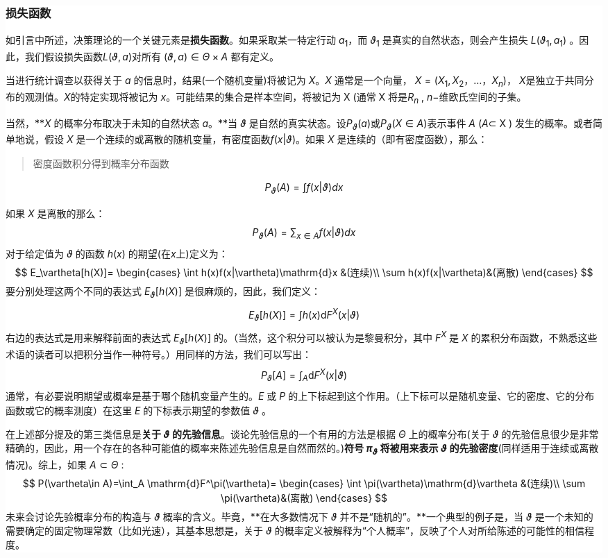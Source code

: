 
### 损失函数

如引言中所述，决策理论的一个关键元素是**损失函数**。如果采取某一特定行动 $a_1$，而 $\vartheta_1$ 是真实的自然状态，则会产生损失 $L(\vartheta_1,a_1)$ 。因此，我们假设损失函数$L(\vartheta,a)$对所有 $(\vartheta,a)\in\Theta\times A$ 都有定义。

当进行统计调查以获得关于 $a$ 的信息时，结果(一个随机变量)将被记为 $X$。$X$ 通常是一个向量， $X = (X_1, X_2，…，X_n)$， $X$是独立于共同分布的观测值。$X$的特定实现将被记为 $x$。可能结果的集合是样本空间，将被记为 X (通常 X 将是$R_n$ , $n-$维欧氏空间的子集。

当然，**$X$ 的概率分布取决于未知的自然状态 $a$。**当 $\vartheta$ 是自然的真实状态。设$P_\vartheta(a)$或$P_\vartheta(X\in A)$表示事件 $A$ ($A\subset$ X ) 发生的概率。或者简单地说，假设 $X$ 是一个连续的或离散的随机变量，有密度函数$f(x|\vartheta)$。如果 $X$ 是连续的（即有密度函数），那么：

> 密度函数积分得到概率分布函数

$$
P_\vartheta(A)=\int f(x|\vartheta)dx
$$

如果 $X$ 是离散的那么：
$$
P_\vartheta(A)=\sum_{x\in A} f(x|\vartheta)dx
$$
对于给定值为 $\vartheta$ 的函数 $h(x)$ 的期望(在$x$上)定义为：
$$
E_\vartheta[h(X)]=
	\begin{cases}
	\int h(x)f(x|\vartheta)\mathrm{d}x &(连续)\\
	\sum h(x)f(x|\vartheta)&(离散)
	\end{cases}
$$
要分别处理这两个不同的表达式 $E_\vartheta[h(X)]$ 是很麻烦的，因此，我们定义：
$$
E_\vartheta[h(X)]=
	\int h(x)\mathrm{d}F^X(x|\vartheta)
$$
右边的表达式是用来解释前面的表达式 $E_\vartheta[h(X)]$ 的。（当然，这个积分可以被认为是黎曼积分，其中 $F^X$ 是 $X$ 的累积分布函数，不熟悉这些术语的读者可以把积分当作一种符号。）用同样的方法，我们可以写出：
$$
P_\vartheta[A]=
	\int_A \mathrm{d}F^X(x|\vartheta)
$$
通常，有必要说明期望或概率是基于哪个随机变量产生的。$E$ 或 $P$ 的上下标起到这个作用。（上下标可以是随机变量、它的密度、它的分布函数或它的概率测度）在这里 $E$ 的下标表示期望的参数值 $\vartheta$ 。

在上述部分提及的第三类信息是**关于 $\vartheta$ 的先验信息**。谈论先验信息的一个有用的方法是根据 $\Theta$ 上的概率分布(关于 $\vartheta$ 的先验信息很少是非常精确的，因此，用一个存在的各种可能值的概率来陈述先验信息是自然而然的。)**符号 $\pi_\vartheta$ 将被用来表示 $\vartheta$ 的先验密度**(同样适用于连续或离散情况)。综上，如果 $A\subset \Theta$ :
$$
P(\vartheta\in A)=\int_A \mathrm{d}F^\pi(\vartheta)=
	\begin{cases}
	\int \pi(\vartheta)\mathrm{d}\vartheta &(连续)\\
	\sum \pi(\vartheta)&(离散)
	\end{cases}
$$
未来会讨论先验概率分布的构造与 $\vartheta$ 概率的含义。毕竟，**在大多数情况下 $\vartheta$ 并不是“随机的”。**一个典型的例子是，当 $\vartheta$ 是一个未知的需要确定的固定物理常数（比如光速），其基本思想是，关于 $\vartheta$ 的概率定义被解释为“个人概率”，反映了个人对所给陈述的可能性的相信程度。
